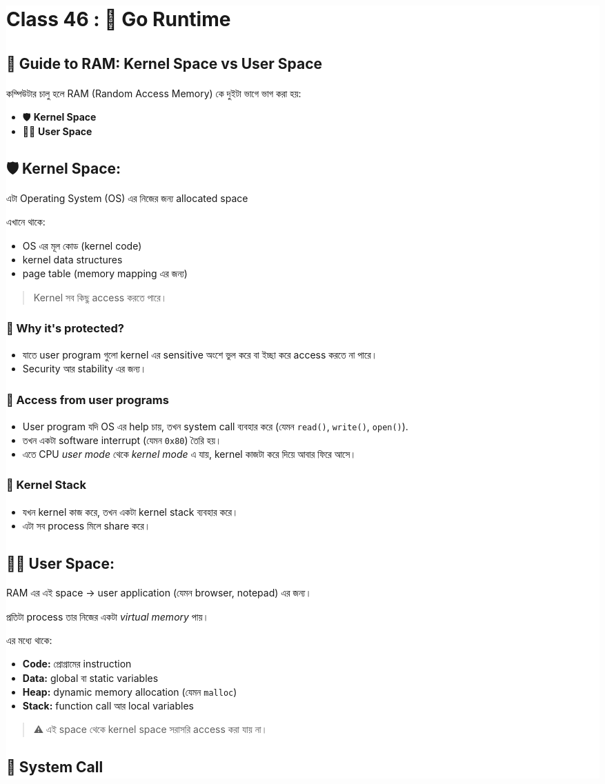 # Class 46 : 🐹 Go Runtime

## 🧠 Guide to RAM: Kernel Space vs User Space

কম্পিউটার চালু হলে RAM (Random Access Memory) কে দুইটা ভাগে ভাগ করা হয়:

-   🛡️ **Kernel Space**
-   👨‍💻 **User Space**

## 🛡️ Kernel Space:

এটা Operating System (OS) এর নিজের জন্য allocated space

এখানে থাকে:

-   OS এর মূল কোড (kernel code)
-   kernel data structures
-   page table (memory mapping এর জন্য)

> Kernel সব কিছু access করতে পারে।

### 🔐 Why it's protected?

-   যাতে user program গুলো kernel এর sensitive অংশে ভুল করে বা ইচ্ছা করে access করতে না পারে।
-   Security আর stability এর জন্য।

### 🧩 Access from user programs

-   User program যদি OS এর help চায়, তখন system call ব্যবহার করে (যেমন `read()`, `write()`, `open()`).
-   তখন একটা software interrupt (যেমন `0x80`) তৈরি হয়।
-   এতে CPU _user mode_ থেকে _kernel mode_ এ যায়, kernel কাজটা করে দিয়ে আবার ফিরে আসে।

### 🧵 Kernel Stack

-   যখন kernel কাজ করে, তখন একটা kernel stack ব্যবহার করে।
-   এটা সব process মিলে share করে।

## 👨‍💻 User Space:

RAM এর এই space → user application (যেমন browser, notepad) এর জন্য।

প্রতিটা process তার নিজের একটা _virtual memory_ পায়।

এর মধ্যে থাকে:

-   **Code:** প্রোগ্রামের instruction
-   **Data:** global বা static variables
-   **Heap:** dynamic memory allocation (যেমন `malloc`)
-   **Stack:** function call আর local variables

> ⚠️ এই space থেকে kernel space সরাসরি access করা যায় না।

## 🧩 System Call
